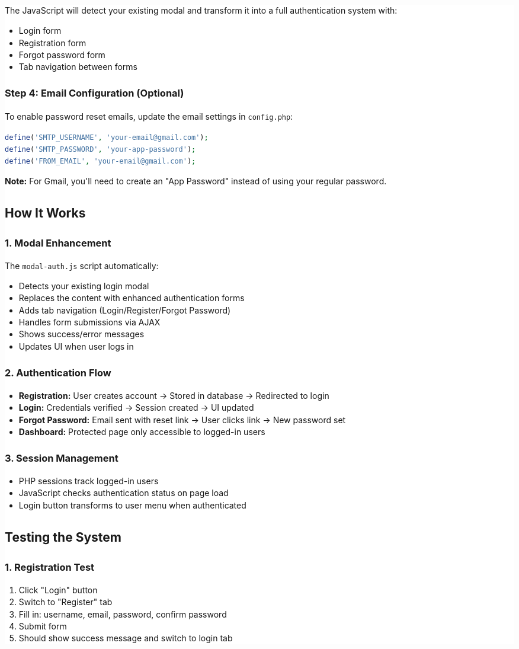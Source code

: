 The JavaScript will detect your existing modal and transform it into a full authentication system with:
- Login form
- Registration form  
- Forgot password form
- Tab navigation between forms

### Step 4: Email Configuration (Optional)
To enable password reset emails, update the email settings in `config.php`:

```php
define('SMTP_USERNAME', 'your-email@gmail.com');
define('SMTP_PASSWORD', 'your-app-password');
define('FROM_EMAIL', 'your-email@gmail.com');
```

**Note:** For Gmail, you'll need to create an "App Password" instead of using your regular password.

## How It Works

### 1. Modal Enhancement
The `modal-auth.js` script automatically:
- Detects your existing login modal
- Replaces the content with enhanced authentication forms
- Adds tab navigation (Login/Register/Forgot Password)
- Handles form submissions via AJAX
- Shows success/error messages
- Updates UI when user logs in

### 2. Authentication Flow
- **Registration:** User creates account → Stored in database → Redirected to login
- **Login:** Credentials verified → Session created → UI updated
- **Forgot Password:** Email sent with reset link → User clicks link → New password set
- **Dashboard:** Protected page only accessible to logged-in users

### 3. Session Management
- PHP sessions track logged-in users
- JavaScript checks authentication status on page load
- Login button transforms to user menu when authenticated

## Testing the System

### 1. Registration Test
1. Click "Login" button
2. Switch to "Register" tab
3. Fill in: username, email, password, confirm password
4. Submit form
5. Should show success message and switch to login tab

